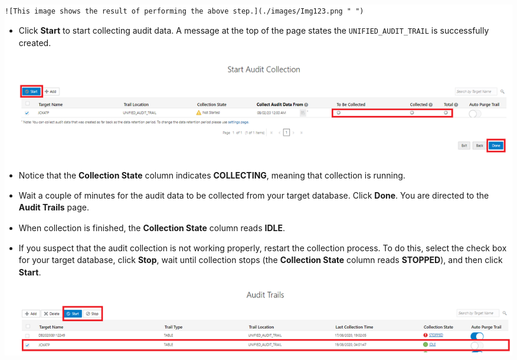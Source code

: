     ![This image shows the result of performing the above step.](./images/Img123.png " ")

- Click **Start** to start collecting audit data. A message at the top of the page states the `UNIFIED_AUDIT_TRAIL` is successfully created.

    ![This image shows the result of performing the above step.](./images/Img124.png " ")

- Notice that the **Collection State** column indicates **COLLECTING**, meaning that collection is running.
- Wait a couple of minutes for the audit data to be collected from your target database. Click **Done**. You are directed to the **Audit Trails** page.
- When collection is finished, the **Collection State** column reads **IDLE**.
- If you suspect that the audit collection is not working properly, restart the collection process. To do this, select the check box for your target database, click **Stop**, wait until collection stops (the **Collection State** column reads **STOPPED**), and then click **Start**.

    ![This image shows the result of performing the above step.](./images/Img125.png " ")
